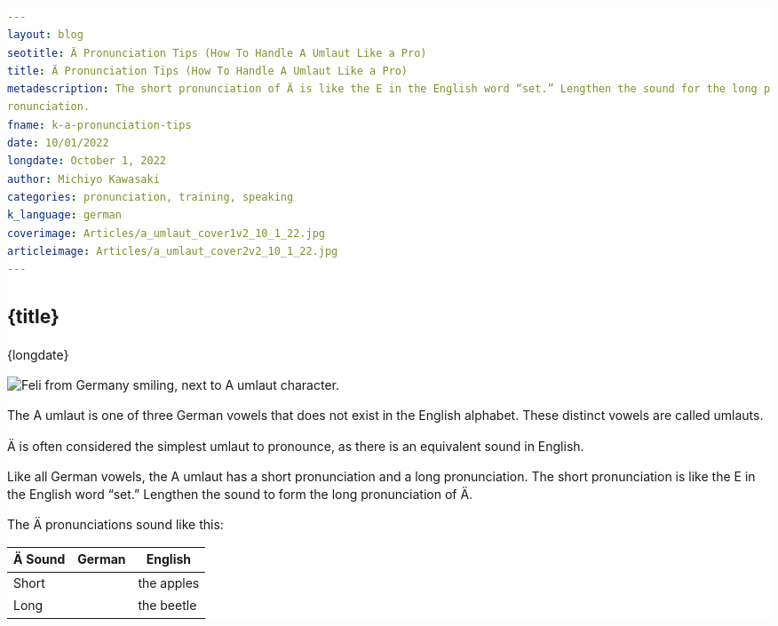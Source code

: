 ```yaml
---
layout: blog
seotitle: Ä Pronunciation Tips (How To Handle A Umlaut Like a Pro)
title: Ä Pronunciation Tips (How To Handle A Umlaut Like a Pro)
metadescription: The short pronunciation of Ä is like the E in the English word “set.” Lengthen the sound for the long pronunciation.
fname: k-a-pronunciation-tips 
date: 10/01/2022
longdate: October 1, 2022
author: Michiyo Kawasaki
categories: pronunciation, training, speaking
k_language: german
coverimage: Articles/a_umlaut_cover1v2_10_1_22.jpg
articleimage: Articles/a_umlaut_cover2v2_10_1_22.jpg
---
```

<script>
	import Kaudio from '$lib/components/audioelement.svelte';
	let WEB_IMG_BASE_URL = `https://ddseu0ssi.mo.cloudinary.net/web/images/`;
	let IMG_CLOUD_RESIZE = `?tx=c_fill,g_auto,h_300,w_550`;
</script>
<article>
	<h1>
		{title}
	</h1>
	<p class="opening-p">{longdate}</p>
	<img class="cover-image" src={`${WEB_IMG_BASE_URL}${articleimage}`} width="647px" height="350px" alt='Feli from Germany smiling, next to A umlaut character.'>	
	<p>The A umlaut is one of three German vowels that does not exist in the English alphabet. These distinct vowels are called umlauts.</p>
	<p>Ä is often considered the simplest umlaut to pronounce, as there is an equivalent sound in English.</p>
	<p>Like all German vowels, the A umlaut has a short pronunciation and a long pronunciation. The short pronunciation is like the E in the English word “set.” Lengthen the sound to form the long pronunciation of Ä.</p>
	<p>The Ä pronunciations sound like this:</p>
	<table>
		<thead>
			<tr>
				<th>Ä Sound</th>
				<th>German</th>
				<th>English</th>	
			</tr>
		</thead>
		<tbody>
			<tr>
				<td>Short</td>
				<td>
					<Kaudio pid={'e51a8931-9e47-4655-b913-8a56889c13b8_0.mp3'} displayname={'die Äpfel'} />
				</td>
				<td>the apples</td>
			</tr>
			<tr>
				<td>Long</td>
				<td>
					<Kaudio pid={'eb2e43ff-c096-4c6c-aa53-0bf6f2cb5864_0.mp3'} displayname={'der Käfer'} />
				</td>
				<td>the beetle</td>
			</tr>
				</tbody>
	</table>
	<div class="wrapper_audio">
		<span class="audio_text">